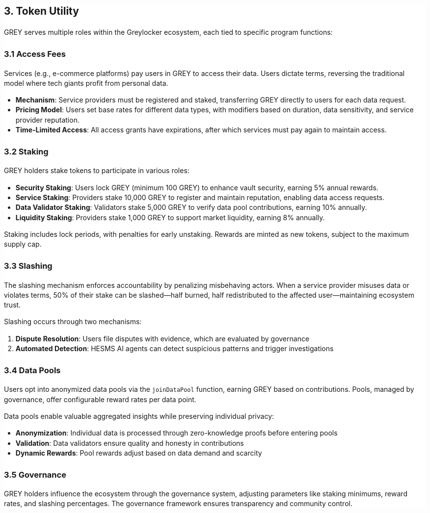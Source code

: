 ## 3. Token Utility

GREY serves multiple roles within the Greylocker ecosystem, each tied to specific program functions:

### 3.1 Access Fees
Services (e.g., e-commerce platforms) pay users in GREY to access their data. Users dictate terms, reversing the traditional model where tech giants profit from personal data.

- **Mechanism**: Service providers must be registered and staked, transferring GREY directly to users for each data request.
- **Pricing Model**: Users set base rates for different data types, with modifiers based on duration, data sensitivity, and service provider reputation.
- **Time-Limited Access**: All access grants have expirations, after which services must pay again to maintain access.

### 3.2 Staking
GREY holders stake tokens to participate in various roles:

- **Security Staking**: Users lock GREY (minimum 100 GREY) to enhance vault security, earning 5% annual rewards.
- **Service Staking**: Providers stake 10,000 GREY to register and maintain reputation, enabling data access requests.
- **Data Validator Staking**: Validators stake 5,000 GREY to verify data pool contributions, earning 10% annually.
- **Liquidity Staking**: Providers stake 1,000 GREY to support market liquidity, earning 8% annually.

Staking includes lock periods, with penalties for early unstaking. Rewards are minted as new tokens, subject to the maximum supply cap.

### 3.3 Slashing
The slashing mechanism enforces accountability by penalizing misbehaving actors. When a service provider misuses data or violates terms, 50% of their stake can be slashed—half burned, half redistributed to the affected user—maintaining ecosystem trust.

Slashing occurs through two mechanisms:
1. **Dispute Resolution**: Users file disputes with evidence, which are evaluated by governance
2. **Automated Detection**: HESMS AI agents can detect suspicious patterns and trigger investigations

### 3.4 Data Pools
Users opt into anonymized data pools via the `joinDataPool` function, earning GREY based on contributions. Pools, managed by governance, offer configurable reward rates per data point.

Data pools enable valuable aggregated insights while preserving individual privacy:
- **Anonymization**: Individual data is processed through zero-knowledge proofs before entering pools
- **Validation**: Data validators ensure quality and honesty in contributions
- **Dynamic Rewards**: Pool rewards adjust based on data demand and scarcity

### 3.5 Governance
GREY holders influence the ecosystem through the governance system, adjusting parameters like staking minimums, reward rates, and slashing percentages. The governance framework ensures transparency and community control.
